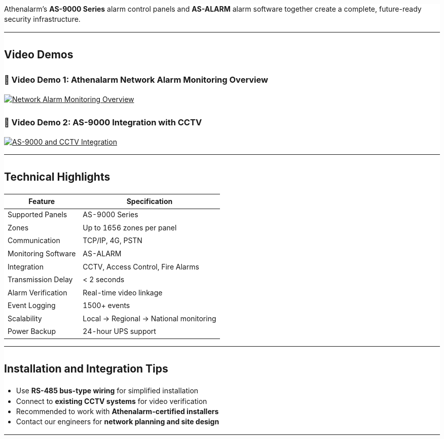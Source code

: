 Athenalarm’s **AS-9000 Series** alarm control panels and **AS-ALARM** alarm software together create a complete, future-ready security infrastructure.

---

## Video Demos

### 🎥 Video Demo 1: Athenalarm Network Alarm Monitoring Overview  
[![Network Alarm Monitoring Overview](https://img.youtube.com/vi/cIBxzrVTb4A/0.jpg)](https://www.youtube.com/watch?v=cIBxzrVTb4A)

### 🎥 Video Demo 2: AS-9000 Integration with CCTV  
[![AS-9000 and CCTV Integration](https://img.youtube.com/vi/FouMQpGDZNk/0.jpg)](https://www.youtube.com/watch?v=FouMQpGDZNk)

---

## Technical Highlights

| Feature | Specification |
|----------|---------------|
| Supported Panels | AS-9000 Series |
| Zones | Up to 1656 zones per panel |
| Communication | TCP/IP, 4G, PSTN |
| Monitoring Software | AS-ALARM |
| Integration | CCTV, Access Control, Fire Alarms |
| Transmission Delay | < 2 seconds |
| Alarm Verification | Real-time video linkage |
| Event Logging | 1500+ events |
| Scalability | Local → Regional → National monitoring |
| Power Backup | 24-hour UPS support |

---

## Installation and Integration Tips

- Use **RS-485 bus-type wiring** for simplified installation  
- Connect to **existing CCTV systems** for video verification  
- Recommended to work with **Athenalarm-certified installers**  
- Contact our engineers for **network planning and site design**  

---
